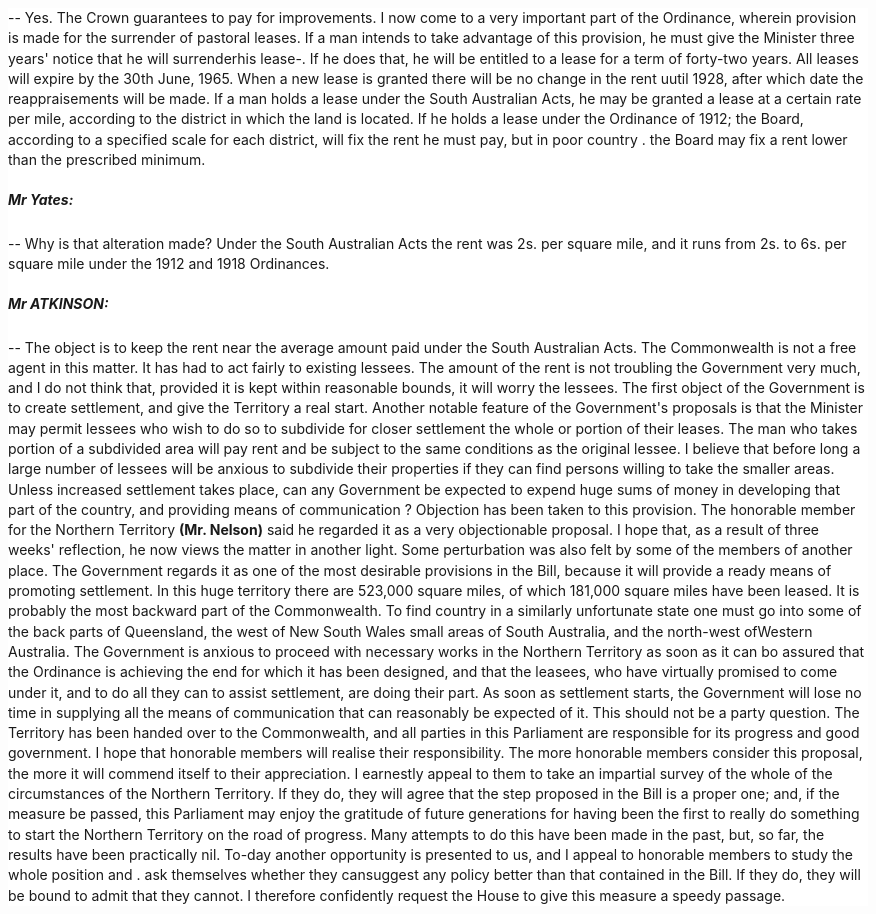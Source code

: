 -- Yes. The Crown guarantees to pay for improvements. I now come to a very important part of the Ordinance, wherein provision is made for the surrender of pastoral leases. If a man intends to take advantage of this provision, he must give the Minister three years' notice that he will surrenderhis lease-. If he does that, he will be entitled to a lease for a term of forty-two years. All leases will expire by the 30th June, 1965. When a new lease is granted there will be no change in the rent uutil 1928, after which date the reappraisements will be made. If a man holds a lease under the South Australian Acts, he may be granted a lease at a certain rate per mile, according to the district in which the land is located. If he holds a lease under the Ordinance of 1912; the Board, according to a specified scale for each district, will fix the rent he must pay, but in poor country . the Board may fix a rent lower than the prescribed minimum. 

##### Mr Yates:

-- Why is that alteration made? Under the South Australian Acts the rent was 2s. per square mile, and it runs from 2s. to 6s. per square mile under the 1912 and 1918 Ordinances. 

##### Mr ATKINSON:

-- The object is to keep the rent near the average amount paid under the South Australian Acts. The Commonwealth is not a free agent in this matter. It has had to act fairly to existing lessees. The amount of the rent is not troubling the Government very much, and I do not think that, provided it is kept within reasonable bounds, it will worry the lessees. The first object of the Government is to create settlement, and give the Territory a real start. Another notable feature of the Government's proposals is that the Minister may permit lessees who wish to do so to subdivide for closer settlement the whole or portion of their leases. The man who takes portion of a subdivided area will pay rent and be subject to the same conditions as the original lessee. I believe that before long a large number of lessees will be anxious to subdivide their properties if they can find persons willing to take the smaller areas. Unless increased settlement takes place, can any Government be expected to expend huge sums of money in developing that part of the country, and providing means of communication ? Objection has been taken to this provision. The honorable member for the Northern Territory  **(Mr. Nelson)**  said he regarded it as a very objectionable proposal. I hope that, as a result of three weeks' reflection, he now views the matter in another light. Some perturbation was also felt by some of the members of another place. The Government regards it as one of the most desirable provisions in the Bill, because it will provide a ready means of promoting settlement. In this huge territory there are 523,000 square miles, of which 181,000 square miles have been leased. It is probably the most backward part of the Commonwealth. To find country in a similarly unfortunate state one must go into some of the back parts of Queensland, the west of New South Wales small areas of South Australia, and the north-west ofWestern Australia. The Government is anxious to proceed with necessary works in the Northern Territory as soon as it can bo assured that the Ordinance is achieving the end for which it has been designed, and that the leasees, who have virtually promised to come under it, and to do all they can to assist settlement, are doing their part. As soon as settlement starts, the Government will lose no time in supplying all the means of communication that can reasonably be expected of it. This should not be a party question. The Territory has been handed over to the Commonwealth, and all parties in this Parliament are responsible for its progress and good government. I hope that honorable members will realise their responsibility. The more honorable members consider this proposal, the more it will commend itself to their appreciation. I earnestly appeal to them to take an impartial survey of the whole of the circumstances of the Northern Territory. If they do, they will agree that the step proposed in the Bill is a proper one; and, if the measure be passed, this Parliament may enjoy the gratitude of future generations for having been the first to really do something to start the Northern Territory on the road of progress. Many attempts to do this have been made in the past, but, so far, the results have been practically nil. To-day another opportunity is presented to us, and I appeal to honorable members to study the whole position and . ask themselves whether they cansuggest any  policy better than that contained in the Bill. If they do, they will be bound to admit that they cannot. I therefore confidently request the House to give this measure a speedy passage. 
